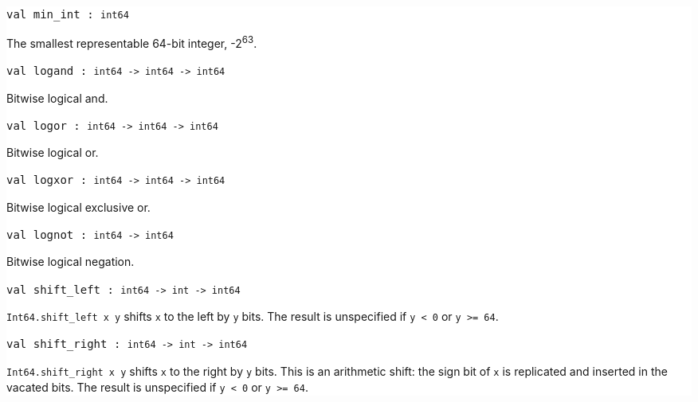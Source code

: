 <pre><span id="VALmin_int"><span class="keyword">val</span> min_int</span> : <code class="type">int64</code></pre><div class="info ">
<div class="info-desc">
<p>The smallest representable 64-bit integer, -2<sup class="superscript">63</sup>.</p>
</div>
</div>

<pre><span id="VALlogand"><span class="keyword">val</span> logand</span> : <code class="type">int64 -&gt; int64 -&gt; int64</code></pre><div class="info ">
<div class="info-desc">
<p>Bitwise logical and.</p>
</div>
</div>

<pre><span id="VALlogor"><span class="keyword">val</span> logor</span> : <code class="type">int64 -&gt; int64 -&gt; int64</code></pre><div class="info ">
<div class="info-desc">
<p>Bitwise logical or.</p>
</div>
</div>

<pre><span id="VALlogxor"><span class="keyword">val</span> logxor</span> : <code class="type">int64 -&gt; int64 -&gt; int64</code></pre><div class="info ">
<div class="info-desc">
<p>Bitwise logical exclusive or.</p>
</div>
</div>

<pre><span id="VALlognot"><span class="keyword">val</span> lognot</span> : <code class="type">int64 -&gt; int64</code></pre><div class="info ">
<div class="info-desc">
<p>Bitwise logical negation.</p>
</div>
</div>

<pre><span id="VALshift_left"><span class="keyword">val</span> shift_left</span> : <code class="type">int64 -&gt; int -&gt; int64</code></pre><div class="info ">
<div class="info-desc">
<p><code class="code"><span class="constructor">Int64</span>.shift_left&nbsp;x&nbsp;y</code> shifts <code class="code">x</code> to the left by <code class="code">y</code> bits.
   The result is unspecified if <code class="code">y&nbsp;&lt;&nbsp;0</code> or <code class="code">y&nbsp;&gt;=&nbsp;64</code>.</p>
</div>
</div>

<pre><span id="VALshift_right"><span class="keyword">val</span> shift_right</span> : <code class="type">int64 -&gt; int -&gt; int64</code></pre><div class="info ">
<div class="info-desc">
<p><code class="code"><span class="constructor">Int64</span>.shift_right&nbsp;x&nbsp;y</code> shifts <code class="code">x</code> to the right by <code class="code">y</code> bits.
   This is an arithmetic shift: the sign bit of <code class="code">x</code> is replicated
   and inserted in the vacated bits.
   The result is unspecified if <code class="code">y&nbsp;&lt;&nbsp;0</code> or <code class="code">y&nbsp;&gt;=&nbsp;64</code>.</p>
</div>
</div>
